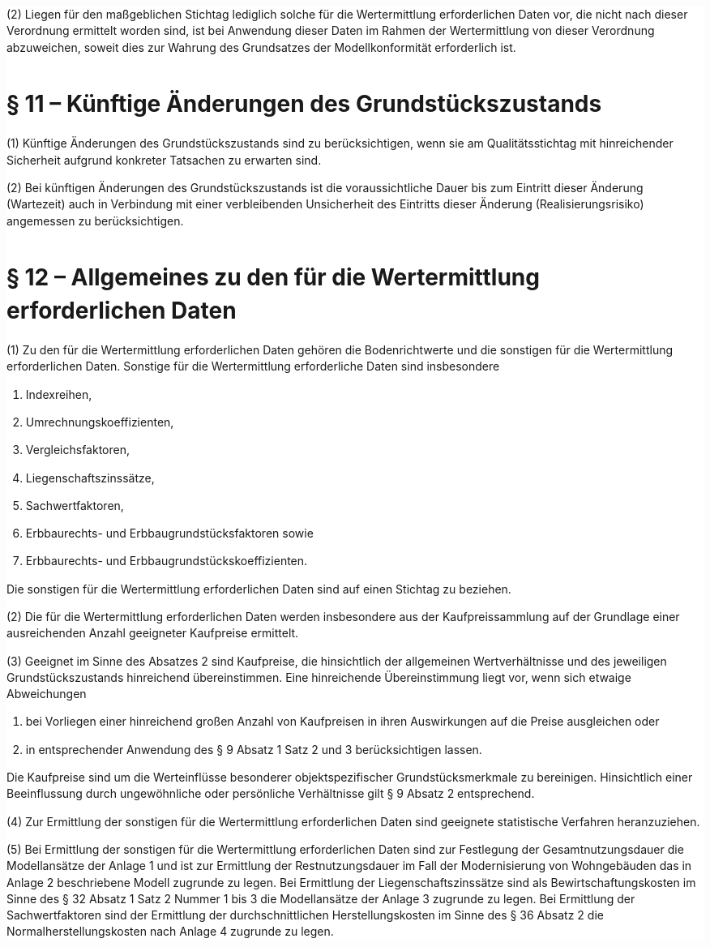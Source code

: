 (2) Liegen für den maßgeblichen Stichtag lediglich solche für die Wertermittlung erforderlichen Daten vor, die nicht nach dieser Verordnung ermittelt worden sind, ist bei Anwendung dieser Daten im Rahmen der Wertermittlung von dieser Verordnung abzuweichen, soweit dies zur Wahrung des Grundsatzes der Modellkonformität erforderlich ist.

# § 11 – Künftige Änderungen des Grundstückszustands

(1) Künftige Änderungen des Grundstückszustands sind zu berücksichtigen, wenn sie am Qualitätsstichtag mit hinreichender Sicherheit aufgrund konkreter Tatsachen zu erwarten sind.

(2) Bei künftigen Änderungen des Grundstückszustands ist die voraussichtliche Dauer bis zum Eintritt dieser Änderung (Wartezeit) auch in Verbindung mit einer verbleibenden Unsicherheit des Eintritts dieser Änderung (Realisierungsrisiko) angemessen zu berücksichtigen.

# § 12 – Allgemeines zu den für die Wertermittlung erforderlichen Daten

(1) Zu den für die Wertermittlung erforderlichen Daten gehören die Bodenrichtwerte und die sonstigen für die Wertermittlung erforderlichen Daten. Sonstige für die Wertermittlung erforderliche Daten sind insbesondere

1. Indexreihen,

2. Umrechnungskoeffizienten,

3. Vergleichsfaktoren,

4. Liegenschaftszinssätze,

5. Sachwertfaktoren,

6. Erbbaurechts- und Erbbaugrundstücksfaktoren sowie

7. Erbbaurechts- und Erbbaugrundstückskoeffizienten.

Die sonstigen für die Wertermittlung erforderlichen Daten sind auf einen Stichtag zu beziehen.

(2) Die für die Wertermittlung erforderlichen Daten werden insbesondere aus der Kaufpreissammlung auf der Grundlage einer ausreichenden Anzahl geeigneter Kaufpreise ermittelt.

(3) Geeignet im Sinne des Absatzes 2 sind Kaufpreise, die hinsichtlich der allgemeinen Wertverhältnisse und des jeweiligen Grundstückszustands hinreichend übereinstimmen. Eine hinreichende Übereinstimmung liegt vor, wenn sich etwaige Abweichungen

1. bei Vorliegen einer hinreichend großen Anzahl von Kaufpreisen in ihren Auswirkungen auf die Preise ausgleichen oder

2. in entsprechender Anwendung des § 9 Absatz 1 Satz 2 und 3 berücksichtigen lassen.

Die Kaufpreise sind um die Werteinflüsse besonderer objektspezifischer Grundstücksmerkmale zu bereinigen. Hinsichtlich einer Beeinflussung durch ungewöhnliche oder persönliche Verhältnisse gilt § 9 Absatz 2 entsprechend.

(4) Zur Ermittlung der sonstigen für die Wertermittlung erforderlichen Daten sind geeignete statistische Verfahren heranzuziehen.

(5) Bei Ermittlung der sonstigen für die Wertermittlung erforderlichen Daten sind zur Festlegung der Gesamtnutzungsdauer die Modellansätze der Anlage 1 und ist zur Ermittlung der Restnutzungsdauer im Fall der Modernisierung von Wohngebäuden das in Anlage 2 beschriebene Modell zugrunde zu legen. Bei Ermittlung der Liegenschaftszinssätze sind als Bewirtschaftungskosten im Sinne des § 32 Absatz 1 Satz 2 Nummer 1 bis 3 die Modellansätze der Anlage 3 zugrunde zu legen. Bei Ermittlung der Sachwertfaktoren sind der Ermittlung der durchschnittlichen Herstellungskosten im Sinne des § 36 Absatz 2 die Normalherstellungskosten nach Anlage 4 zugrunde zu legen.

